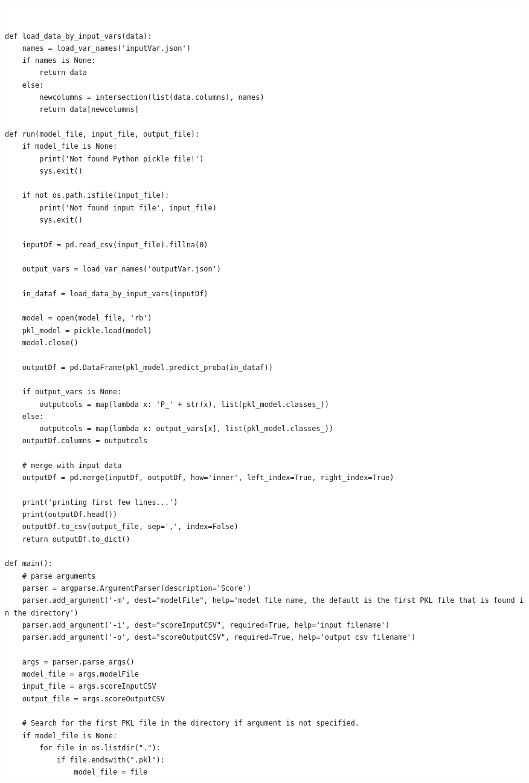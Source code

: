 ```


def load_data_by_input_vars(data):
    names = load_var_names('inputVar.json')
    if names is None:
        return data
    else:
        newcolumns = intersection(list(data.columns), names)
        return data[newcolumns]

def run(model_file, input_file, output_file):
    if model_file is None:
        print('Not found Python pickle file!')
        sys.exit()

    if not os.path.isfile(input_file):
        print('Not found input file', input_file)
        sys.exit()

    inputDf = pd.read_csv(input_file).fillna(0)

    output_vars = load_var_names('outputVar.json')

    in_dataf = load_data_by_input_vars(inputDf)

    model = open(model_file, 'rb')
    pkl_model = pickle.load(model)
    model.close()

    outputDf = pd.DataFrame(pkl_model.predict_proba(in_dataf))

    if output_vars is None:
        outputcols = map(lambda x: 'P_' + str(x), list(pkl_model.classes_))
    else:
        outputcols = map(lambda x: output_vars[x], list(pkl_model.classes_))
    outputDf.columns = outputcols

    # merge with input data
    outputDf = pd.merge(inputDf, outputDf, how='inner', left_index=True, right_index=True)

    print('printing first few lines...')
    print(outputDf.head())
    outputDf.to_csv(output_file, sep=',', index=False)
    return outputDf.to_dict()

def main():
    # parse arguments
    parser = argparse.ArgumentParser(description='Score')
    parser.add_argument('-m', dest="modelFile", help='model file name, the default is the first PKL file that is found in the directory')
    parser.add_argument('-i', dest="scoreInputCSV", required=True, help='input filename')
    parser.add_argument('-o', dest="scoreOutputCSV", required=True, help='output csv filename')

    args = parser.parse_args()
    model_file = args.modelFile
    input_file = args.scoreInputCSV
    output_file = args.scoreOutputCSV

    # Search for the first PKL file in the directory if argument is not specified.
    if model_file is None:
        for file in os.listdir("."):
            if file.endswith(".pkl"):
                model_file = file
```